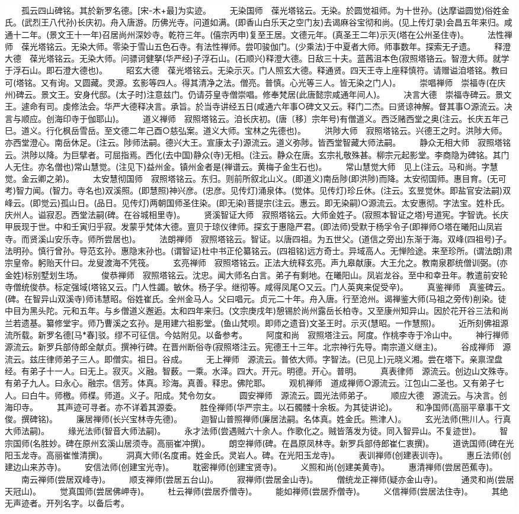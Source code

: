 　　孤云四山碑铭。其於新罗名德。[宋-木+最]为实迹。
　　无染国师　葆光塔铭云。无染。於圆觉祖师。为十世孙。(达摩谥圆觉)俗姓金氏。(武烈王八代孙)长庆初。舟入唐游。历佛光寺。问道如满。(即香山白乐天之空门友)去谒麻谷宝彻和尚。(见上传灯录)会昌五年来归。咸通十二年。(景文王十一年)召居尚州深妙寺。乾符三年。(僖宗丙申)复至王居。文德元年。(真圣王二年)示灭(塔在公州圣住寺)。
　　法性禅师　葆光塔铭云。无染大师。零染于雪山五色石寺。有法性禅师。尝叩骏伽门。(少乘法)于中夏者大师。师事数年。探索无孑遗。
　　释澄大德　葆光塔铭云。无染大师。问骠诃健拏(华严经)子浮石山。(石顺兴)释澄大德。日敌三十夫。蓝茜沮本色(寂照塔铬云。智澄大师。就学于浮石山。即石澄大德也)。
　　昭玄大德　葆光塔铭云。无染示灭。门人照玄大德。释通贤。四天王寺上座释慎符。请赠谥洎塔铭。教曰可(塔铭。又有询。又圆藏。灵源。玄影等四人。得其清净之法。僧亮。普慎。心光等三人。皆无染之门人)。
　　崇唱禅师　崇福寺(在庆州)碑云。景文王。安身代邸。(太子时)注意兹门。仍请芬皇寺僧崇唱。修奉梵居(此唐懿宗咸通年间人)。
　　决言大德　崇福寺碑云。景文王。遽命有司。虔修法会。华严大德释决言。承旨。於当寺讲经五日(咸通六年事○碑文又云。释门二杰。曰贤谅神解。督其事○源流云。决言与顺应。创海印寺于伽耶山)。
　　道义禅师　寂照塔铭云。洎长庆初。(唐〔移〕宗年号)有僧道义。西泛赌西堂之奥(注云。长庆五年己巳。道义。行化枫岳雪岳。至文德二年己酉○慈弘案。道义大师。宝林之先德也)。
　　洪陟大师　寂照塔铭云。兴德王之时。洪陟大师。亦西堂澄心。南岳休足。(注云。陟师法嗣。德兴大王。宣康太子)源流云。道义弥陟。皆西堂智藏大师法嗣。
　　静众无相大师　寂照塔铭云。洪陟以降。为巨擘者。可屈指焉。西化(去中国)静众(寺)无相。(注云。静众在唐。玄宗礼敬殊甚。柳宗元起影堂。李商隐为碑铭。其门人无住。亦名僧也)常山慧觉。(注见下)益州金。镇州金者是(禅谱云。黄梅子金生石也)。
　　常山慧觉大师　见上(注云。马和尚。字慧觉。金云卿之弟)。
　　太安慧彻国师　寂照塔铭云。东归。则前所叙北山义。(即道义)南岳陟(即洪陟)而降。太安彻国师。惠目育。(无可考)智力闻。(智力。寺名也)双溪照。(即慧照)神兴彦。(忠彦。见传灯)涌泉体。(觉体。见传灯)珍丘休。(注云。玄昱觉休。即盐官安法嗣)双峰云。(即觉云)孤山日。(品日。见传灯)两朝国师圣住染。(即无染)菩提宗(注云。惠云。即无染嗣)○源流云。太安惠彻。字法宝。姓朴氏。庆州人。谥寂忍。西堂法嗣(碑。在谷城相里寺)。
　　贤溪智证大师　寂照塔铭云。大师金姓子。(寂照本智证之塔)号道宪。字智诜。长庆甲辰现于世。中和壬寅归乎寂。发蒙乎梵体大德。亶贝于琼仪律师。探玄于惠隐严君。(即法师)受默于杨孚令子(即禅师○塔在曦阳山凤岩寺。而贤溪山安乐寺。师所尝居也)。
　　法朗禅师　寂照塔铭云。智证。以唐四祖。为五世父。(道信之旁出)东渐于海。双峰(四祖号)子。法明孙。慎行曾孙。导范玄孙。惠隐末孙也。(谓智证)杜中书正伦纂铭云。(四祖铭)远方奇士。异域高人。无惮险途。来至珍所。(谓法朗)肃宗皇帝。躬贻天什曰。龙叟渡海不凭筏。
　　玄亮禅师　寂照塔铭云。正法大统释玄亮。声九皋献康。大王允之。教南泉郡统僧训弼。(亦金姓)标别墅划生场。
　　俊恭禅师　寂照塔铭云。沈忠。闻大师名白言。弟子有剩地。在曦阳山。凤岩龙谷。至中和幸丑年。教遣前安轮寺僧统俊恭。标定强域(塔铭又云。门人性蠲。敏休。杨子孚。继彻等。咸得凤尾○又云。门人英爽来促受辛)。
　　真鉴禅师　真鉴碑云。(碑。在智异山双溪寺)师讳慧昭。俗姓崔氏。全州金马人。父曰唱元。贞元二十年。舟入唐。行至沧州。谒禅鉴大师(马祖之旁传)削染。徒中目为黑头陀。元和五年。与乡僧道义邂逅。太和四年来归。(文宗庚戌年)憩锡於尚州露岳长柏寺。又至康州知异山。因於花开谷三法和尚兰若遗基。纂修堂宇。师乃曹溪之玄孙。是用建六祖影堂。(鱼山梵呗。即师之遗音)文圣王时。示灭(慧昭。一作慧照)。
　　近所刻佛祖源流所载。新罗名德[马*春]驳。缪不可征信。今姑附见。以备参考。
　　阿度和尚　寂照塔注云。阿度。作桃李寺于冷山中。
　　神行禅师　源流云。新罗兵部侍郎全献贞。撰神行碑。在晋州断俗寺(寂照塔注云。宪德王十三年。北宗神行先导。南宗道义继主)。
　　谷成禅师　源流云。兹庄律师弟子三人。即僧实。祖日。谷成。
　　无上禅师　源流云。普依大师。字智法。(已见上)元晓义湘。尝在塔下。亲禀涅盘经。有弟子十一人。曰无上。寂灭。义融。智薮。一乘。水泽。四大。开元。明德。开心。普明。
　　真表律师　源流云。创边山文殊寺。有弟子九人。曰永心。融宗。信芳。体真。珍海。真善。释忠。佛陀耶。
　　观机禅师　道成禅师○源流云。江包山二圣也。又有弟子七人。曰白牛。师檄。师楪。师道。义子。阳成。梵令勿女。
　　圆安禅师　源流云。圆光法师弟子。
　　顺应大德　源流云。与决言。创海印寺。
　　其声迹可寻者。亦不详着其源委。
　　胜佺禅师(华严宗主。以石髑髅十余板。为其徒讲论)。
　　和净国师(高丽平章事干文俊。撰碑铭)。
　　廉居禅师(长兴宝林寺先德)。
　　迦智山普照禅师(廉居法嗣。名体真。姓金氏。熊津人)。
　　玄光法师(熊川人。行真大师法嗣)。
　　缘光法师(智音大师法嗣)。
　　永才法师(尝遇贼六十余人。作歌化之。贼皆落发为徒。同入智异山。不复迹世)。
　　智宗国师(名胜妙。碑在原州玄溪山居须寺。高丽崔冲撰)。
　　朗空禅师(碑。在昌原凤林寺。新罗兵部侍郎崔仁衷撰)。
　　道诜国师(碑在光阳玉龙寺。高丽崔惟清撰)。
　　洞真大师(名度甫。姓金氏。灵岩人。碑。在光阳玉龙寺)。
　　表训禅师(创建表训寺)。
　　惠丘法师(创建边山来苏寺)。
　　安信法师(创建宝光寺)。
　　耽密禅师(创建宝贤寺)。
　　义照和尚(创建美黄寺)。
　　惠清禅师(尝居芭蕉寺)。
　　南云禅师(尝居双峰寺)。
　　顺支禅师(尝居五台山)。
　　寂禅师(尝居金山寺)。
　　僧统龙正禅师(疑亦金山寺)。
　　通灵和尚(尝居天冠山)。
　　觉真国师(尝居佛岬寺)。
　　杜云禅师(尝居乔僧寺)。
　　能如禅师(尝居乔僧寺)。
　　义信禅师(尝居法住寺)。
　　其绝无声迹者。开列名字。以备后考。